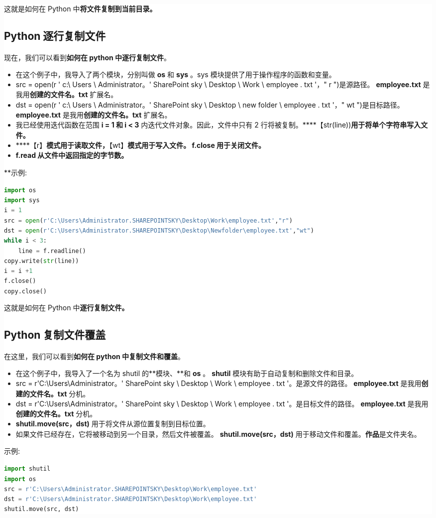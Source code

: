这就是如何在 Python 中**将文件复制到当前目录。**

## Python 逐行复制文件

现在，我们可以看到**如何在 python 中逐行复制文件**。

*   在这个例子中，我导入了两个模块，分别叫做 **os** 和 **sys** 。sys 模块提供了用于操作程序的函数和变量。
*   src = open(r ' c:\ Users \ Administrator。' SharePoint sky \ Desktop \ Work \ employee . txt '，" r ")是源路径。 **employee.txt** 是我用**创建的文件名。txt** 扩展名。
*   dst = open(r ' c:\ Users \ Administrator。' SharePoint sky \ Desktop \ new folder \ employee . txt '，" wt ")是目标路径。 **employee.txt** 是我用**创建的文件名。txt** 扩展名。
*   我已经使用迭代函数在范围 **i = 1 和 i < 3** 内迭代文件对象。因此，文件中只有 2 行将被复制。****【str(line))**用于将单个字符串写入文件。**
*   ****【r】**模式用于读取文件，**【wt】**模式用于写入文件。 **f.close** 用于关闭文件。**
*   ****f.read** 从文件中返回指定的字节数。**

 **示例:

```py
import os
import sys
i = 1
src = open(r'C:\Users\Administrator.SHAREPOINTSKY\Desktop\Work\employee.txt',"r")
dst = open(r'C:\Users\Administrator.SHAREPOINTSKY\Desktop\Newfolder\employee.txt',"wt")
while i < 3:
    line = f.readline()
copy.write(str(line))
i = i +1
f.close()
copy.close()
```

这就是如何在 Python 中**逐行复制文件。**

## Python 复制文件覆盖

在这里，我们可以看到**如何在 python 中复制文件和覆盖**。

*   在这个例子中，我导入了一个名为 shutil 的**模块、**和 **os** 。 **shutil** 模块有助于自动复制和删除文件和目录。
*   src = r'C:\Users\Administrator。' SharePoint sky \ Desktop \ Work \ employee . txt '。是源文件的路径。 **employee.txt** 是我用**创建的文件名。txt** 分机。
*   dst = r'C:\Users\Administrator。' SharePoint sky \ Desktop \ Work \ employee . txt '。是目标文件的路径。 **employee.txt** 是我用**创建的文件名。txt** 分机。
*   **shutil.move(src，dst)** 用于将文件从源位置复制到目标位置。
*   如果文件已经存在，它将被移动到另一个目录，然后文件被覆盖。 **shutil.move(src，dst)** 用于移动文件和覆盖。**作品**是文件夹名。

示例:

```py
import shutil
import os
src = r'C:\Users\Administrator.SHAREPOINTSKY\Desktop\Work\employee.txt'
dst = r'C:\Users\Administrator.SHAREPOINTSKY\Desktop\Work\employee.txt'
shutil.move(src, dst)
```
